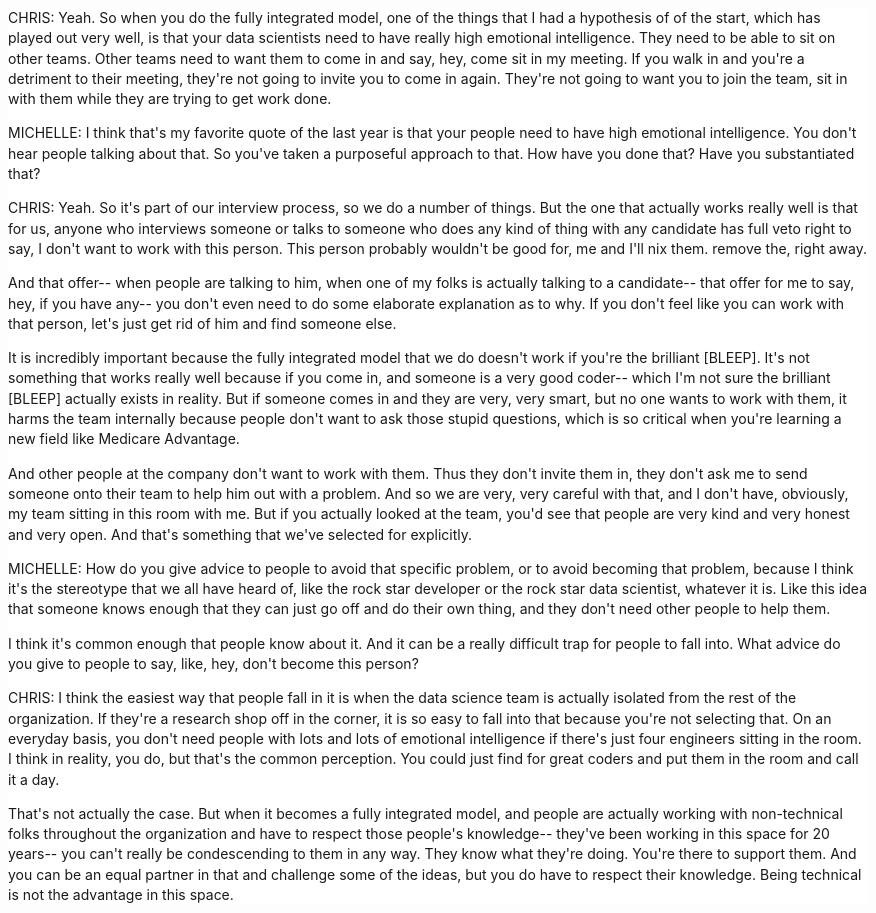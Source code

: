CHRIS: Yeah. So when you do the fully integrated model, one of the things that I had a hypothesis of of the start, which has played out very well, is that your data scientists need to have really high emotional intelligence. They need to be able to sit on other teams. Other teams need to want them to come in and say, hey, come sit in my meeting. If you walk in and you're a detriment to their meeting, they're not going to invite you to come in again. They're not going to want you to join the team, sit in with them while they are trying to get work done. 

MICHELLE: I think that's my favorite quote of the last year is that your people need to have high emotional intelligence. You don't hear people talking about that. So you've taken a purposeful approach to that. How have you done that? Have you substantiated that? 

CHRIS: Yeah. So it's part of our interview process, so we do a number of things. But the one that actually works really well is that for us, anyone who interviews someone or talks to someone who does any kind of thing with any candidate has full veto right to say, I don't want to work with this person. This person probably wouldn't be good for, me and I'll nix them. remove the, right away. 

And that offer-- when people are talking to him, when one of my folks is actually talking to a candidate-- that offer for me to say, hey, if you have any-- you don't even need to do some elaborate explanation as to why. If you don't feel like you can work with that person, let's just get rid of him and find someone else. 

It is incredibly important because the fully integrated model that we do doesn't work if you're the brilliant [BLEEP]. It's not something that works really well because if you come in, and someone is a very good coder-- which I'm not sure the brilliant [BLEEP] actually exists in reality. But if someone comes in and they are very, very smart, but no one wants to work with them, it harms the team internally because people don't want to ask those stupid questions, which is so critical when you're learning a new field like Medicare Advantage. 

And other people at the company don't want to work with them. Thus they don't invite them in, they don't ask me to send someone onto their team to help him out with a problem. And so we are very, very careful with that, and I don't have, obviously, my team sitting in this room with me. But if you actually looked at the team, you'd see that people are very kind and very honest and very open. And that's something that we've selected for explicitly. 

MICHELLE: How do you give advice to people to avoid that specific problem, or to avoid becoming that problem, because I think it's the stereotype that we all have heard of, like the rock star developer or the rock star data scientist, whatever it is. Like this idea that someone knows enough that they can just go off and do their own thing, and they don't need other people to help them. 

I think it's common enough that people know about it. And it can be a really difficult trap for people to fall into. What advice do you give to people to say, like, hey, don't become this person? 

CHRIS: I think the easiest way that people fall in it is when the data science team is actually isolated from the rest of the organization. If they're a research shop off in the corner, it is so easy to fall into that because you're not selecting that. On an everyday basis, you don't need people with lots and lots of emotional intelligence if there's just four engineers sitting in the room. I think in reality, you do, but that's the common perception. You could just find for great coders and put them in the room and call it a day. 

That's not actually the case. But when it becomes a fully integrated model, and people are actually working with non-technical folks throughout the organization and have to respect those people's knowledge-- they've been working in this space for 20 years-- you can't really be condescending to them in any way. They know what they're doing. You're there to support them. And you can be an equal partner in that and challenge some of the ideas, but you do have to respect their knowledge. Being technical is not the advantage in this space. 
